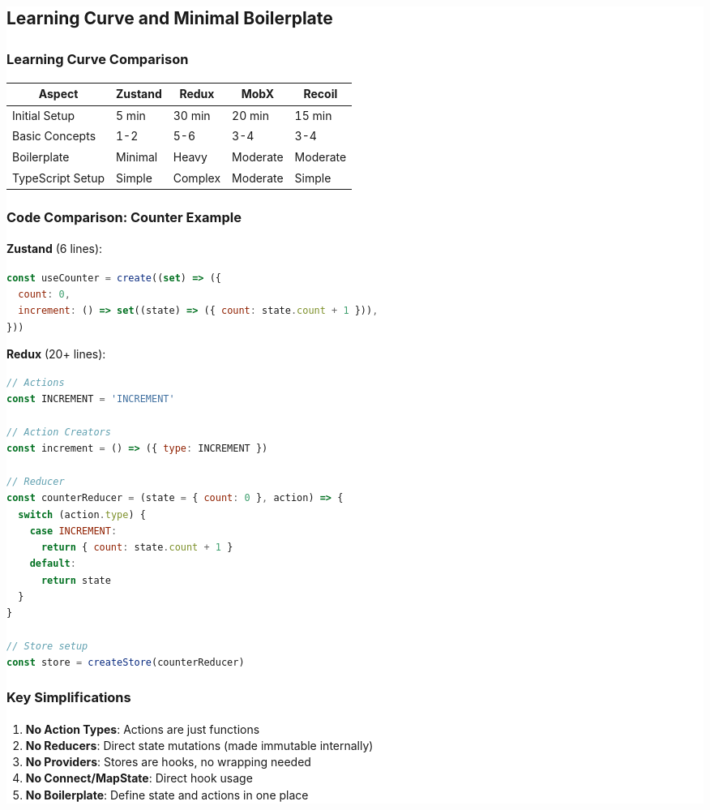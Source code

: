 ## Learning Curve and Minimal Boilerplate

### Learning Curve Comparison

| Aspect | Zustand | Redux | MobX | Recoil |
|--------|---------|-------|------|--------|
| Initial Setup | 5 min | 30 min | 20 min | 15 min |
| Basic Concepts | 1-2 | 5-6 | 3-4 | 3-4 |
| Boilerplate | Minimal | Heavy | Moderate | Moderate |
| TypeScript Setup | Simple | Complex | Moderate | Simple |

### Code Comparison: Counter Example

**Zustand** (6 lines):
```javascript
const useCounter = create((set) => ({
  count: 0,
  increment: () => set((state) => ({ count: state.count + 1 })),
}))
```

**Redux** (20+ lines):
```javascript
// Actions
const INCREMENT = 'INCREMENT'

// Action Creators
const increment = () => ({ type: INCREMENT })

// Reducer
const counterReducer = (state = { count: 0 }, action) => {
  switch (action.type) {
    case INCREMENT:
      return { count: state.count + 1 }
    default:
      return state
  }
}

// Store setup
const store = createStore(counterReducer)
```

### Key Simplifications

1. **No Action Types**: Actions are just functions
2. **No Reducers**: Direct state mutations (made immutable internally)
3. **No Providers**: Stores are hooks, no wrapping needed
4. **No Connect/MapState**: Direct hook usage
5. **No Boilerplate**: Define state and actions in one place
